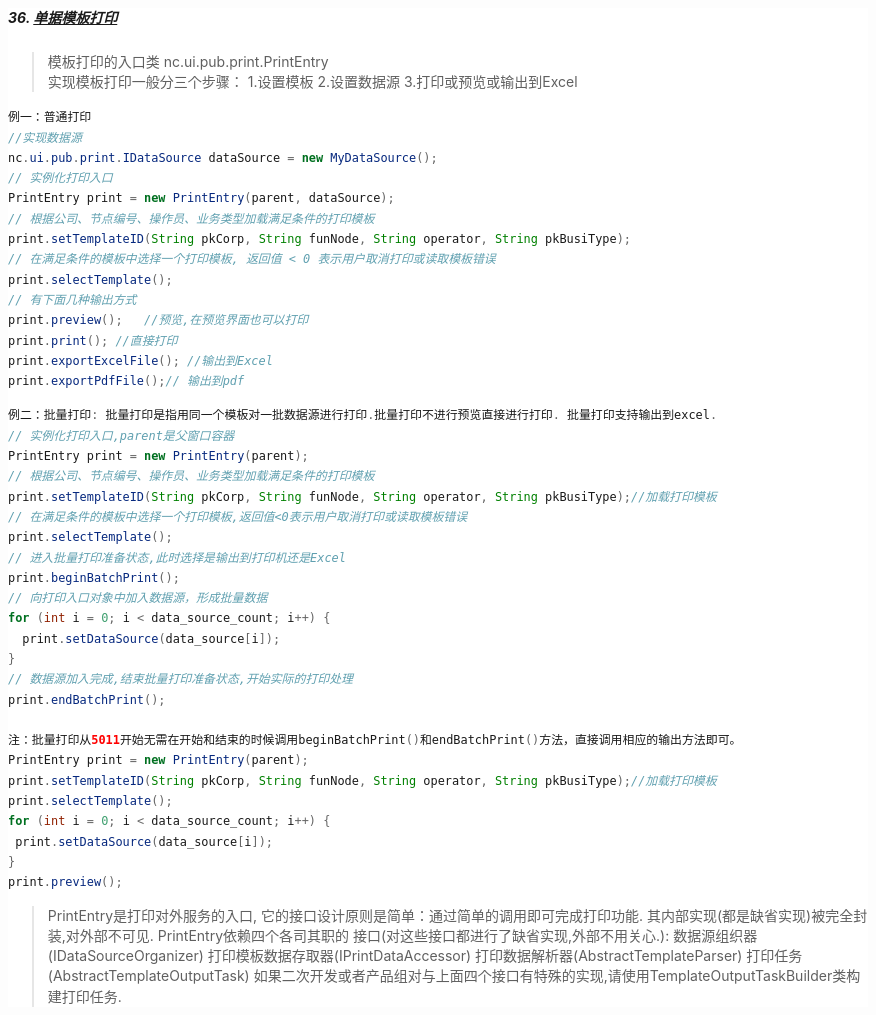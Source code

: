 ##### 36. [单据模板打印]()
> 模板打印的入口类 nc.ui.pub.print.PrintEntry		
实现模板打印一般分三个步骤：
1.设置模板 
2.设置数据源 
3.打印或预览或输出到Excel 
```java
例一：普通打印
//实现数据源
nc.ui.pub.print.IDataSource dataSource = new MyDataSource();
// 实例化打印入口
PrintEntry print = new PrintEntry(parent, dataSource);
// 根据公司、节点编号、操作员、业务类型加载满足条件的打印模板
print.setTemplateID(String pkCorp, String funNode, String operator, String pkBusiType);
// 在满足条件的模板中选择一个打印模板, 返回值 < 0 表示用户取消打印或读取模板错误
print.selectTemplate();
// 有下面几种输出方式
print.preview();   //预览,在预览界面也可以打印
print.print(); //直接打印
print.exportExcelFile(); //输出到Excel
print.exportPdfFile();// 输出到pdf
```
```java
例二：批量打印: 批量打印是指用同一个模板对一批数据源进行打印.批量打印不进行预览直接进行打印. 批量打印支持输出到excel.
// 实例化打印入口,parent是父窗口容器
PrintEntry print = new PrintEntry(parent);
// 根据公司、节点编号、操作员、业务类型加载满足条件的打印模板
print.setTemplateID(String pkCorp, String funNode, String operator, String pkBusiType);//加载打印模板
// 在满足条件的模板中选择一个打印模板,返回值<0表示用户取消打印或读取模板错误
print.selectTemplate();
// 进入批量打印准备状态,此时选择是输出到打印机还是Excel
print.beginBatchPrint();
// 向打印入口对象中加入数据源，形成批量数据
for (int i = 0; i < data_source_count; i++) {
  print.setDataSource(data_source[i]);
}
// 数据源加入完成,结束批量打印准备状态,开始实际的打印处理
print.endBatchPrint();

注：批量打印从5011开始无需在开始和结束的时候调用beginBatchPrint()和endBatchPrint()方法，直接调用相应的输出方法即可。
PrintEntry print = new PrintEntry(parent);
print.setTemplateID(String pkCorp, String funNode, String operator, String pkBusiType);//加载打印模板
print.selectTemplate();
for (int i = 0; i < data_source_count; i++) {
 print.setDataSource(data_source[i]);
}
print.preview();
```
>PrintEntry是打印对外服务的入口, 它的接口设计原则是简单：通过简单的调用即可完成打印功能. 其内部实现(都是缺省实现)被完全封装,对外部不可见.
PrintEntry依赖四个各司其职的 接口(对这些接口都进行了缺省实现,外部不用关心.):
  数据源组织器(IDataSourceOrganizer)
  打印模板数据存取器(IPrintDataAccessor)
  打印数据解析器(AbstractTemplateParser)
  打印任务(AbstractTemplateOutputTask)
  如果二次开发或者产品组对与上面四个接口有特殊的实现,请使用TemplateOutputTaskBuilder类构建打印任务.


[YMC-UBA用户洞察介绍]:  https://docs.yonyoucloud.com/l/3c567c5aaca6  "01"
[上传附件的Action]:  nccloud.web.platform.attachment.action.AttachmentUpLoadAction "上传附件动作"
[上传附件的通用地址]:  http://127.0.0.1:3006/nccloud/platform/attachment/upload.do "上传附件鉴权"
[查询附件的]:  nccloud.web.platform.attachment.action.AttachmentQueryAction "查询附件接口"
[数据库写入附件信息]:   nc.impl.pub.filesystem.FileSpaceDAO.insertCloudNCFileVO  "方法往数据库写东西"
[feat]: 新功能、新特性 "功能说明"
[fix]: 修改bug "功能说明"
[perf]: 更改代码，以提高性能.在不影响代码内部行为的前提下，对程序性能进行优化 "功能说明"
[refactor]: 代码重构.重构，在不影响代码内部行为、功能下的代码修改 "功能说明"
[docs]: 文档修改 "功能说明"
[style]: 代码格式修改,注意不是css修改,多余行删除，代码缩进等 "功能说明"
[test]: 测试用例新增、修改 "功能说明"
[build]: 影响项目构建或依赖项修改类如pom依赖引入等 "功能说明"
[revert]: 恢复上一次提交 "功能说明"
[ci]: 持续集成相关文件修改,dockerFile等文件 "功能说明"
[chore]: 其他修改,不在上述类型中的修改 "功能说明"
[release]: 发布新版本 "功能说明"
[workflow]:  工作流相关文件修改  "功能说明"